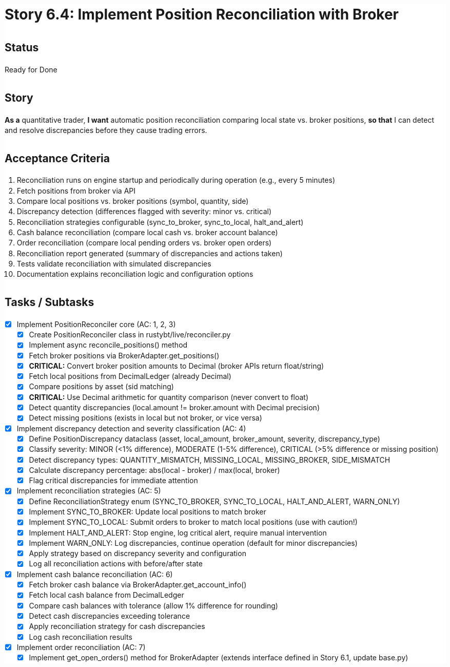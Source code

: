 # Story 6.4: Implement Position Reconciliation with Broker

## Status
Ready for Done

## Story
**As a** quantitative trader,
**I want** automatic position reconciliation comparing local state vs. broker positions,
**so that** I can detect and resolve discrepancies before they cause trading errors.

## Acceptance Criteria
1. Reconciliation runs on engine startup and periodically during operation (e.g., every 5 minutes)
2. Fetch positions from broker via API
3. Compare local positions vs. broker positions (symbol, quantity, side)
4. Discrepancy detection (differences flagged with severity: minor vs. critical)
5. Reconciliation strategies configurable (sync_to_broker, sync_to_local, halt_and_alert)
6. Cash balance reconciliation (compare local cash vs. broker account balance)
7. Order reconciliation (compare local pending orders vs. broker open orders)
8. Reconciliation report generated (summary of discrepancies and actions taken)
9. Tests validate reconciliation with simulated discrepancies
10. Documentation explains reconciliation logic and configuration options

## Tasks / Subtasks
- [x] Implement PositionReconciler core (AC: 1, 2, 3)
  - [x] Create PositionReconciler class in rustybt/live/reconciler.py
  - [x] Implement async reconcile_positions() method
  - [x] Fetch broker positions via BrokerAdapter.get_positions()
  - [x] **CRITICAL:** Convert broker position amounts to Decimal (broker APIs return float/string)
  - [x] Fetch local positions from DecimalLedger (already Decimal)
  - [x] Compare positions by asset (sid matching)
  - [x] **CRITICAL:** Use Decimal arithmetic for quantity comparison (never convert to float)
  - [x] Detect quantity discrepancies (local.amount != broker.amount with Decimal precision)
  - [x] Detect missing positions (exists in local but not broker, or vice versa)
- [x] Implement discrepancy detection and severity classification (AC: 4)
  - [x] Define PositionDiscrepancy dataclass (asset, local_amount, broker_amount, severity, discrepancy_type)
  - [x] Classify severity: MINOR (<1% difference), MODERATE (1-5% difference), CRITICAL (>5% difference or missing position)
  - [x] Detect discrepancy types: QUANTITY_MISMATCH, MISSING_LOCAL, MISSING_BROKER, SIDE_MISMATCH
  - [x] Calculate discrepancy percentage: abs(local - broker) / max(local, broker)
  - [x] Flag critical discrepancies for immediate attention
- [x] Implement reconciliation strategies (AC: 5)
  - [x] Define ReconciliationStrategy enum (SYNC_TO_BROKER, SYNC_TO_LOCAL, HALT_AND_ALERT, WARN_ONLY)
  - [x] Implement SYNC_TO_BROKER: Update local positions to match broker
  - [x] Implement SYNC_TO_LOCAL: Submit orders to broker to match local positions (use with caution!)
  - [x] Implement HALT_AND_ALERT: Stop engine, log critical alert, require manual intervention
  - [x] Implement WARN_ONLY: Log discrepancies, continue operation (default for minor discrepancies)
  - [x] Apply strategy based on discrepancy severity and configuration
  - [x] Log all reconciliation actions with before/after state
- [x] Implement cash balance reconciliation (AC: 6)
  - [x] Fetch broker cash balance via BrokerAdapter.get_account_info()
  - [x] Fetch local cash balance from DecimalLedger
  - [x] Compare cash balances with tolerance (allow 1% difference for rounding)
  - [x] Detect cash discrepancies exceeding tolerance
  - [x] Apply reconciliation strategy for cash discrepancies
  - [x] Log cash reconciliation results
- [x] Implement order reconciliation (AC: 7)
  - [x] Implement get_open_orders() method for BrokerAdapter (extends interface defined in Story 6.1, update base.py)